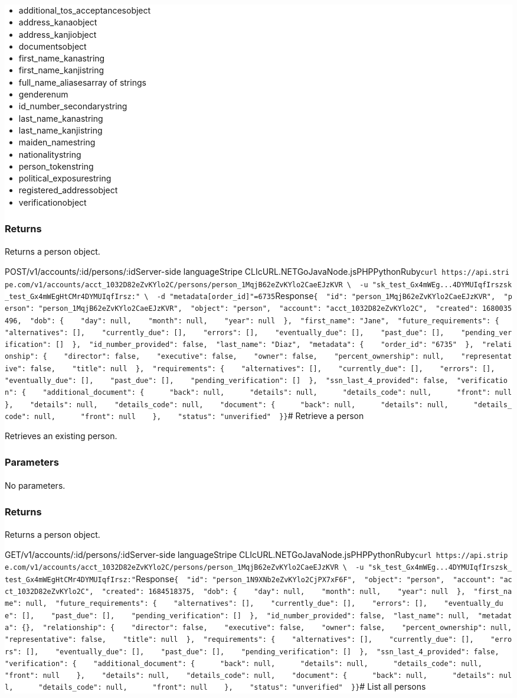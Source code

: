 - additional_tos_acceptancesobject
- address_kanaobject
- address_kanjiobject
- documentsobject
- first_name_kanastring
- first_name_kanjistring
- full_name_aliasesarray of strings
- genderenum
- id_number_secondarystring
- last_name_kanastring
- last_name_kanjistring
- maiden_namestring
- nationalitystring
- person_tokenstring
- political_exposurestring
- registered_addressobject
- verificationobject

### Returns

Returns a person object.

POST/v1/accounts/:id/persons/:idServer-side languageStripe CLIcURL.NETGoJavaNode.jsPHPPythonRuby[](#)[](#)`curl https://api.stripe.com/v1/accounts/acct_1032D82eZvKYlo2C/persons/person_1MqjB62eZvKYlo2CaeEJzKVR \  -u "sk_test_Gx4mWEg...4DYMUIqfIrszsk_test_Gx4mWEgHtCMr4DYMUIqfIrsz:" \  -d "metadata[order_id]"=6735`Response`{  "id": "person_1MqjB62eZvKYlo2CaeEJzKVR",  "person": "person_1MqjB62eZvKYlo2CaeEJzKVR",  "object": "person",  "account": "acct_1032D82eZvKYlo2C",  "created": 1680035496,  "dob": {    "day": null,    "month": null,    "year": null  },  "first_name": "Jane",  "future_requirements": {    "alternatives": [],    "currently_due": [],    "errors": [],    "eventually_due": [],    "past_due": [],    "pending_verification": []  },  "id_number_provided": false,  "last_name": "Diaz",  "metadata": {    "order_id": "6735"  },  "relationship": {    "director": false,    "executive": false,    "owner": false,    "percent_ownership": null,    "representative": false,    "title": null  },  "requirements": {    "alternatives": [],    "currently_due": [],    "errors": [],    "eventually_due": [],    "past_due": [],    "pending_verification": []  },  "ssn_last_4_provided": false,  "verification": {    "additional_document": {      "back": null,      "details": null,      "details_code": null,      "front": null    },    "details": null,    "details_code": null,    "document": {      "back": null,      "details": null,      "details_code": null,      "front": null    },    "status": "unverified"  }}`# Retrieve a person

Retrieves an existing person.

### Parameters

No parameters.

### Returns

Returns a person object.

GET/v1/accounts/:id/persons/:idServer-side languageStripe CLIcURL.NETGoJavaNode.jsPHPPythonRuby[](#)[](#)`curl https://api.stripe.com/v1/accounts/acct_1032D82eZvKYlo2C/persons/person_1MqjB62eZvKYlo2CaeEJzKVR \  -u "sk_test_Gx4mWEg...4DYMUIqfIrszsk_test_Gx4mWEgHtCMr4DYMUIqfIrsz:"`Response`{  "id": "person_1N9XNb2eZvKYlo2CjPX7xF6F",  "object": "person",  "account": "acct_1032D82eZvKYlo2C",  "created": 1684518375,  "dob": {    "day": null,    "month": null,    "year": null  },  "first_name": null,  "future_requirements": {    "alternatives": [],    "currently_due": [],    "errors": [],    "eventually_due": [],    "past_due": [],    "pending_verification": []  },  "id_number_provided": false,  "last_name": null,  "metadata": {},  "relationship": {    "director": false,    "executive": false,    "owner": false,    "percent_ownership": null,    "representative": false,    "title": null  },  "requirements": {    "alternatives": [],    "currently_due": [],    "errors": [],    "eventually_due": [],    "past_due": [],    "pending_verification": []  },  "ssn_last_4_provided": false,  "verification": {    "additional_document": {      "back": null,      "details": null,      "details_code": null,      "front": null    },    "details": null,    "details_code": null,    "document": {      "back": null,      "details": null,      "details_code": null,      "front": null    },    "status": "unverified"  }}`# List all persons
